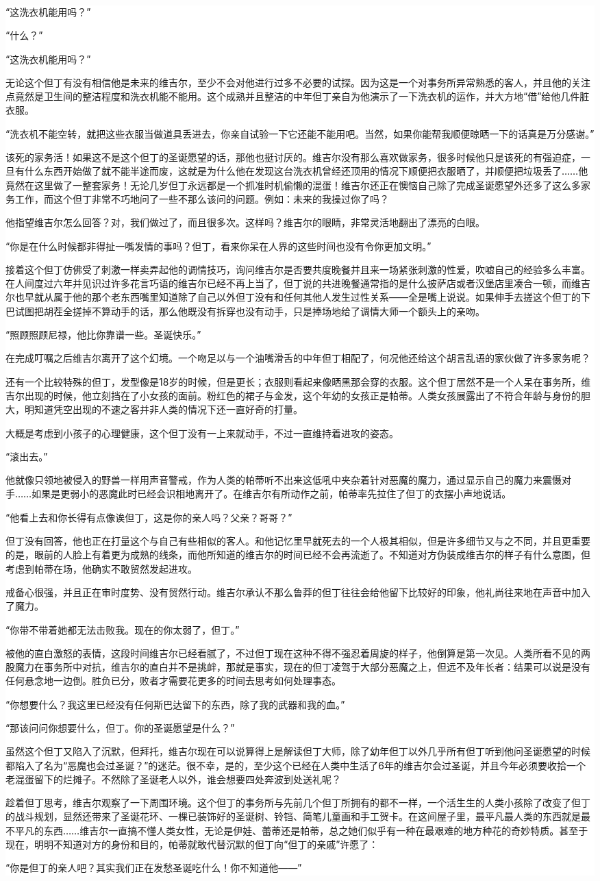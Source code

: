 “这洗衣机能用吗？”

“什么？”

“这洗衣机能用吗？”

无论这个但丁有没有相信他是未来的维吉尔，至少不会对他进行过多不必要的试探。因为这是一个对事务所异常熟悉的客人，并且他的关注点竟然是卫生间的整洁程度和洗衣机能不能用。这个成熟并且整洁的中年但丁亲自为他演示了一下洗衣机的运作，并大方地“借”给他几件脏衣服。

“洗衣机不能空转，就把这些衣服当做道具丢进去，你亲自试验一下它还能不能用吧。当然，如果你能帮我顺便晾晒一下的话真是万分感谢。”

该死的家务活！如果这不是这个但丁的圣诞愿望的话，那他也挺讨厌的。维吉尔没有那么喜欢做家务，很多时候他只是该死的有强迫症，一旦有什么东西开始做了就不能半途而废，这就是为什么他在发现这台洗衣机曾经还顶用的情况下顺便把衣服晒了，并顺便把垃圾丢了……他竟然在这里做了一整套家务！无论几岁但丁永远都是一个抓准时机偷懒的混蛋！维吉尔还正在懊恼自己除了完成圣诞愿望外还多了这么多家务工作，而这个但丁非常不巧地问了一些不那么该问的问题。例如：未来的我操过你了吗？

他指望维吉尔怎么回答？对，我们做过了，而且很多次。这样吗？维吉尔的眼睛，非常灵活地翻出了漂亮的白眼。

“你是在什么时候都非得扯一嘴发情的事吗？但丁，看来你呆在人界的这些时间也没有令你更加文明。”

接着这个但丁仿佛受了刺激一样卖弄起他的调情技巧，询问维吉尔是否要共度晚餐并且来一场紧张刺激的性爱，吹嘘自己的经验多么丰富。在人间度过六年并见识过许多花言巧语的维吉尔已经不再上当了，但丁说的共进晚餐通常指的是什么披萨店或者汉堡店里凑合一顿，而维吉尔也早就从属于他的那个老东西嘴里知道除了自己以外但丁没有和任何其他人发生过性关系——全是嘴上说说。如果伸手去搓这个但丁的下巴试图把胡茬全搓掉不算动手的话，那么他既没有拆穿也没有动手，只是捧场地给了调情大师一个额头上的亲吻。

“照顾照顾尼禄，他比你靠谱一些。圣诞快乐。”

在完成叮嘱之后维吉尔离开了这个幻境。一个吻足以与一个油嘴滑舌的中年但丁相配了，何况他还给这个胡言乱语的家伙做了许多家务呢？

还有一个比较特殊的但丁，发型像是18岁的时候，但是更长；衣服则看起来像晒黑那会穿的衣服。这个但丁居然不是一个人呆在事务所，维吉尔出现的时候，他立刻挡在了小女孩的面前。粉红色的裙子与金发，这个年幼的女孩正是帕蒂。人类女孩展露出了不符合年龄与身份的胆大，明知道凭空出现的不速之客并非人类的情况下还一直好奇的打量。

大概是考虑到小孩子的心理健康，这个但丁没有一上来就动手，不过一直维持着进攻的姿态。

“滚出去。”

他就像只领地被侵入的野兽一样用声音警戒，作为人类的帕蒂听不出来这低吼中夹杂着针对恶魔的魔力，通过显示自己的魔力来震慑对手……如果是更弱小的恶魔此时已经会识相地离开了。在维吉尔有所动作之前，帕蒂率先拉住了但丁的衣摆小声地说话。

“他看上去和你长得有点像诶但丁，这是你的亲人吗？父亲？哥哥？”

但丁没有回答，他也正在打量这个与自己有些相似的客人。和他记忆里早就死去的一个人极其相似，但是许多细节又与之不同，并且更重要的是，眼前的人脸上有着更为成熟的线条，而他所知道的维吉尔的时间已经不会再流逝了。不知道对方伪装成维吉尔的样子有什么意图，但考虑到帕蒂在场，他确实不敢贸然发起进攻。

戒备心很强，并且正在审时度势、没有贸然行动。维吉尔承认不那么鲁莽的但丁往往会给他留下比较好的印象，他礼尚往来地在声音中加入了魔力。

“你带不带着她都无法击败我。现在的你太弱了，但丁。”

被他的直白激怒的表情，这段时间维吉尔已经看腻了，不过但丁现在这种不得不强忍着周旋的样子，他倒算是第一次见。人类所看不见的两股魔力在事务所中对抗，维吉尔的直白并不是挑衅，那就是事实，现在的但丁凌驾于大部分恶魔之上，但远不及年长者：结果可以说是没有任何悬念地一边倒。胜负已分，败者才需要花更多的时间去思考如何处理事态。

“你想要什么？我这里已经没有任何斯巴达留下的东西，除了我的武器和我的血。”

“那该问问你想要什么，但丁。你的圣诞愿望是什么？”

虽然这个但丁又陷入了沉默，但拜托，维吉尔现在可以说算得上是解读但丁大师，除了幼年但丁以外几乎所有但丁听到他问圣诞愿望的时候都陷入了名为“恶魔也会过圣诞？”的迷茫。很不幸，是的，至少这个已经在人类中生活了6年的维吉尔会过圣诞，并且今年必须要收拾一个老混蛋留下的烂摊子。不然除了圣诞老人以外，谁会想要四处奔波到处送礼呢？

趁着但丁思考，维吉尔观察了一下周围环境。这个但丁的事务所与先前几个但丁所拥有的都不一样，一个活生生的人类小孩除了改变了但丁的战斗规划，显然还带来了圣诞花环、一棵已装饰好的圣诞树、铃铛、简笔儿童画和手工贺卡。在这间屋子里，最平凡最人类的东西就是最不平凡的东西……维吉尔一直搞不懂人类女性，无论是伊娃、蕾蒂还是帕蒂，总之她们似乎有一种在最艰难的地方种花的奇妙特质。甚至于现在，明明不知道对方的身份和目的，帕蒂就敢代替沉默的但丁向“但丁的亲戚”许愿了：

“你是但丁的亲人吧？其实我们正在发愁圣诞吃什么！你不知道他——”
